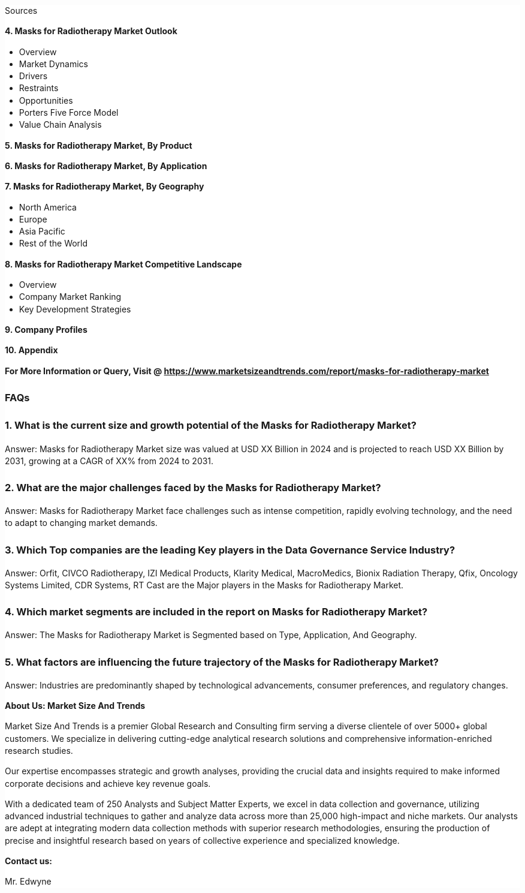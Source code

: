 Sources</span></li></ul></div><div class="" data-test-id=""><p><strong><span class="">4. Masks for Radiotherapy Market Outlook</span></strong></p></div><div class="" data-test-id=""><ul><li><span class="">Overview</span></li><li><span class="">Market Dynamics</span></li><li><span class="">Drivers</span></li><li><span class="">Restraints</span></li><li><span class="">Opportunities</span></li><li><span class="">Porters Five Force Model</span></li><li><span class="">Value Chain Analysis</span></li></ul></div><div class="" data-test-id=""><p><strong><span class="">5. Masks for Radiotherapy Market, By Product</span></strong></p></div><div class="" data-test-id=""><p><strong><span class="">6. Masks for Radiotherapy Market, By Application</span></strong></p></div><div class="" data-test-id=""><p><strong><span class="">7. Masks for Radiotherapy Market, By Geography</span></strong></p></div><div class="" data-test-id=""><ul><li><span class="">North America</span></li><li><span class="">Europe</span></li><li><span class="">Asia Pacific</span></li><li><span class="">Rest of the World</span></li></ul></div><div class="" data-test-id=""><p><strong><span class="">8. Masks for Radiotherapy Market Competitive Landscape</span></strong></p></div><div class="" data-test-id=""><ul><li><span class="">Overview</span></li><li><span class="">Company Market Ranking</span></li><li><span class="">Key Development Strategies</span></li></ul></div><div class="" data-test-id=""><p><strong><span class="">9. Company Profiles</span></strong></p></div><div class="" data-test-id=""><p><strong><span class="">10. Appendix</span></strong></p></div><div class="" data-test-id=""><p><strong><span class="">For More Information or Query, Visit @ <a href="https://www.marketsizeandtrends.com/report/masks-for-radiotherapy-market" target="_blank">https://www.marketsizeandtrends.com/report/masks-for-radiotherapy-market</a></span></strong></p></div><div class="" data-test-id=""><div class="article-main__content" data-test-id="publishing-text-block"><h3><strong><span class="">FAQs</span></strong></h3></div><div class="article-main__content" data-test-id="publishing-text-block"><h3><span class="">1. What is the current size and growth potential of the Masks for Radiotherapy Market?</span></h3></div><div class="article-main__content" data-test-id="publishing-text-block"><p><span class="font-[700]">Answer</span><span class="">: Masks for Radiotherapy Market size was valued at USD XX Billion in 2024 and is projected to reach USD XX Billion by 2031, growing at a CAGR of XX% from 2024 to 2031.</span></p></div><div class="article-main__content" data-test-id="publishing-text-block"><h3><span class="">2. What are the major challenges faced by the Masks for Radiotherapy Market?</span></h3></div><div class="article-main__content" data-test-id="publishing-text-block"><p><span class="font-[700]">Answer</span><span class="">: Masks for Radiotherapy Market face challenges such as intense competition, rapidly evolving technology, and the need to adapt to changing market demands.</span></p></div><div class="article-main__content" data-test-id="publishing-text-block"><h3><span class="">3. Which Top companies are the leading Key players in the Data Governance Service Industry?</span></h3></div><div class="article-main__content" data-test-id="publishing-text-block"><p><span class="font-[700]">Answer</span><span class="">: Orfit, CIVCO Radiotherapy, IZI Medical Products, Klarity Medical, MacroMedics, Bionix Radiation Therapy, Qfix, Oncology Systems Limited, CDR Systems, RT Cast are the Major players in the Masks for Radiotherapy Market.</span></p></div><div class="article-main__content" data-test-id="publishing-text-block"><h3><span class="">4. Which market segments are included in the report on Masks for Radiotherapy Market?</span></h3></div><div class="article-main__content" data-test-id="publishing-text-block"><p><span class="font-[700]">Answer</span><span class="">: The Masks for Radiotherapy Market is Segmented based on Type, Application, And Geography.</span></p></div><div class="article-main__content" data-test-id="publishing-text-block"><h3><span class="">5. What factors are influencing the future trajectory of the Masks for Radiotherapy Market?</span></h3></div><div class="article-main__content" data-test-id="publishing-text-block"><p><span class="font-[700]">Answer:</span><span class="">&nbsp;Industries are predominantly shaped by technological advancements, consumer preferences, and regulatory changes.</span></p></div><p><strong><span class="">About Us: Market Size And Trends</span></strong></p></div><div class="" data-test-id=""><p><span class="">Market Size And Trends is a premier Global Research and Consulting firm serving a diverse clientele of over 5000+ global customers. We specialize in delivering cutting-edge analytical research solutions and comprehensive information-enriched research studies.</span></p></div><div class="" data-test-id=""><p><span class="">Our expertise encompasses strategic and growth analyses, providing the crucial data and insights required to make informed corporate decisions and achieve key revenue goals.</span></p></div><div class="" data-test-id=""><p><span class="">With a dedicated team of 250 Analysts and Subject Matter Experts, we excel in data collection and governance, utilizing advanced industrial techniques to gather and analyze data across more than 25,000 high-impact and niche markets. Our analysts are adept at integrating modern data collection methods with superior research methodologies, ensuring the production of precise and insightful research based on years of collective experience and specialized knowledge.</span></p></div><div class="" data-test-id=""><p><strong><span class="">Contact us:</span></strong></p></div><div class="" data-test-id=""><p><span class="">Mr. Edwyne